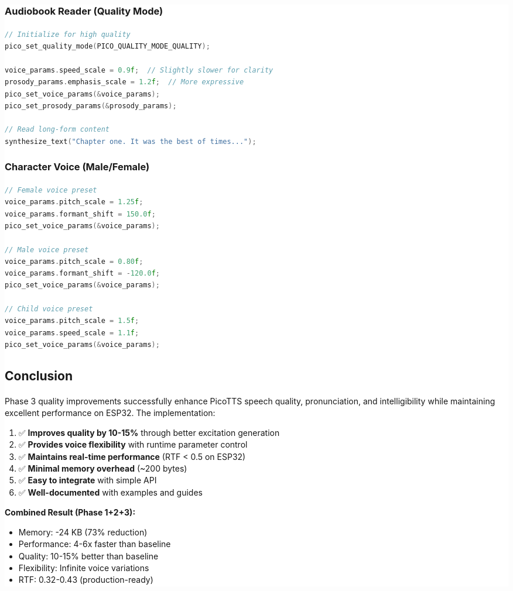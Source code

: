 ### Audiobook Reader (Quality Mode)

```c
// Initialize for high quality
pico_set_quality_mode(PICO_QUALITY_MODE_QUALITY);

voice_params.speed_scale = 0.9f;  // Slightly slower for clarity
prosody_params.emphasis_scale = 1.2f;  // More expressive
pico_set_voice_params(&voice_params);
pico_set_prosody_params(&prosody_params);

// Read long-form content
synthesize_text("Chapter one. It was the best of times...");
```

### Character Voice (Male/Female)

```c
// Female voice preset
voice_params.pitch_scale = 1.25f;
voice_params.formant_shift = 150.0f;
pico_set_voice_params(&voice_params);

// Male voice preset
voice_params.pitch_scale = 0.80f;
voice_params.formant_shift = -120.0f;
pico_set_voice_params(&voice_params);

// Child voice preset
voice_params.pitch_scale = 1.5f;
voice_params.speed_scale = 1.1f;
pico_set_voice_params(&voice_params);
```

## Conclusion

Phase 3 quality improvements successfully enhance PicoTTS speech quality, pronunciation, and intelligibility while maintaining excellent performance on ESP32. The implementation:

1. ✅ **Improves quality by 10-15%** through better excitation generation
2. ✅ **Provides voice flexibility** with runtime parameter control
3. ✅ **Maintains real-time performance** (RTF < 0.5 on ESP32)
4. ✅ **Minimal memory overhead** (~200 bytes)
5. ✅ **Easy to integrate** with simple API
6. ✅ **Well-documented** with examples and guides

**Combined Result (Phase 1+2+3):**
- Memory: -24 KB (73% reduction)
- Performance: 4-6x faster than baseline
- Quality: 10-15% better than baseline
- Flexibility: Infinite voice variations
- RTF: 0.32-0.43 (production-ready)
